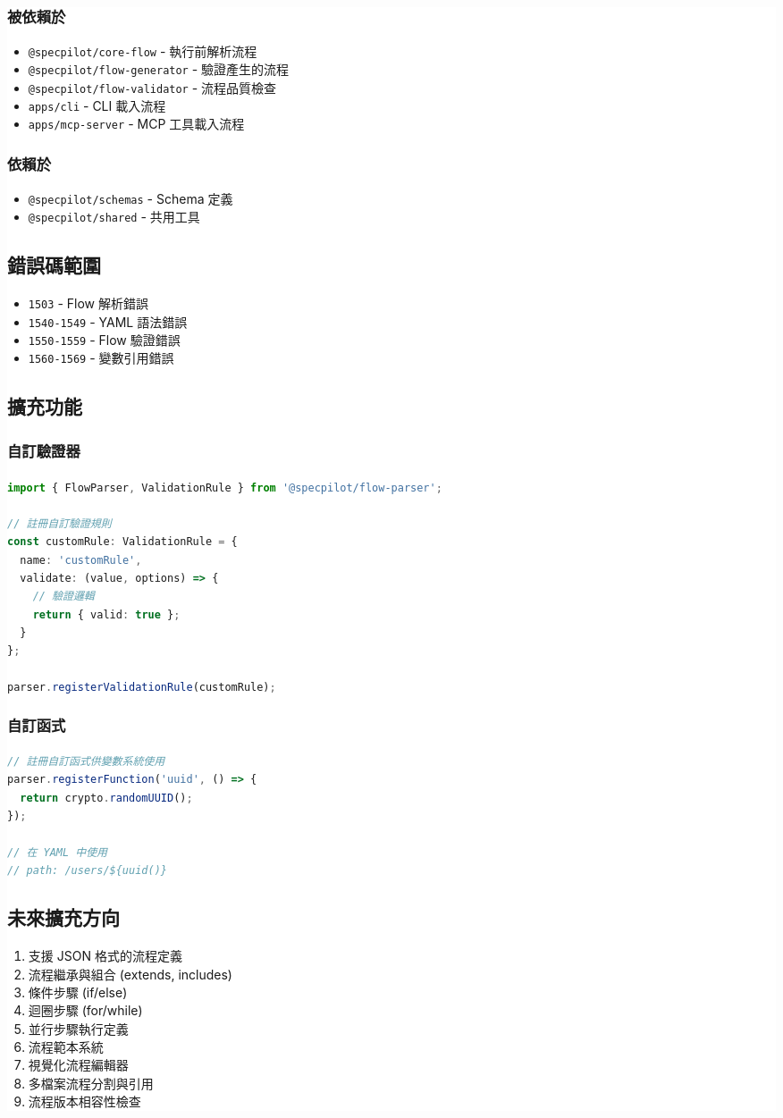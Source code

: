 ### 被依賴於
- `@specpilot/core-flow` - 執行前解析流程
- `@specpilot/flow-generator` - 驗證產生的流程
- `@specpilot/flow-validator` - 流程品質檢查
- `apps/cli` - CLI 載入流程
- `apps/mcp-server` - MCP 工具載入流程

### 依賴於
- `@specpilot/schemas` - Schema 定義
- `@specpilot/shared` - 共用工具

## 錯誤碼範圍

- `1503` - Flow 解析錯誤
- `1540-1549` - YAML 語法錯誤
- `1550-1559` - Flow 驗證錯誤
- `1560-1569` - 變數引用錯誤

## 擴充功能

### 自訂驗證器

```typescript
import { FlowParser, ValidationRule } from '@specpilot/flow-parser';

// 註冊自訂驗證規則
const customRule: ValidationRule = {
  name: 'customRule',
  validate: (value, options) => {
    // 驗證邏輯
    return { valid: true };
  }
};

parser.registerValidationRule(customRule);
```

### 自訂函式

```typescript
// 註冊自訂函式供變數系統使用
parser.registerFunction('uuid', () => {
  return crypto.randomUUID();
});

// 在 YAML 中使用
// path: /users/${uuid()}
```

## 未來擴充方向

1. 支援 JSON 格式的流程定義
2. 流程繼承與組合 (extends, includes)
3. 條件步驟 (if/else)
4. 迴圈步驟 (for/while)
5. 並行步驟執行定義
6. 流程範本系統
7. 視覺化流程編輯器
8. 多檔案流程分割與引用
9. 流程版本相容性檢查
